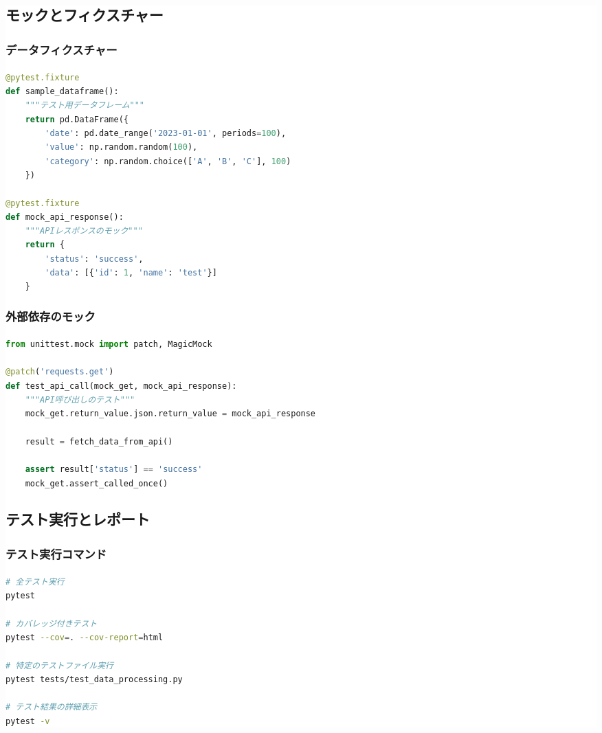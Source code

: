 ```python
```

## モックとフィクスチャー

### データフィクスチャー
```python
@pytest.fixture
def sample_dataframe():
    """テスト用データフレーム"""
    return pd.DataFrame({
        'date': pd.date_range('2023-01-01', periods=100),
        'value': np.random.random(100),
        'category': np.random.choice(['A', 'B', 'C'], 100)
    })

@pytest.fixture
def mock_api_response():
    """APIレスポンスのモック"""
    return {
        'status': 'success',
        'data': [{'id': 1, 'name': 'test'}]
    }
```

### 外部依存のモック
```python
from unittest.mock import patch, MagicMock

@patch('requests.get')
def test_api_call(mock_get, mock_api_response):
    """API呼び出しのテスト"""
    mock_get.return_value.json.return_value = mock_api_response
    
    result = fetch_data_from_api()
    
    assert result['status'] == 'success'
    mock_get.assert_called_once()
```

## テスト実行とレポート

### テスト実行コマンド
```bash
# 全テスト実行
pytest

# カバレッジ付きテスト
pytest --cov=. --cov-report=html

# 特定のテストファイル実行
pytest tests/test_data_processing.py

# テスト結果の詳細表示
pytest -v
```
